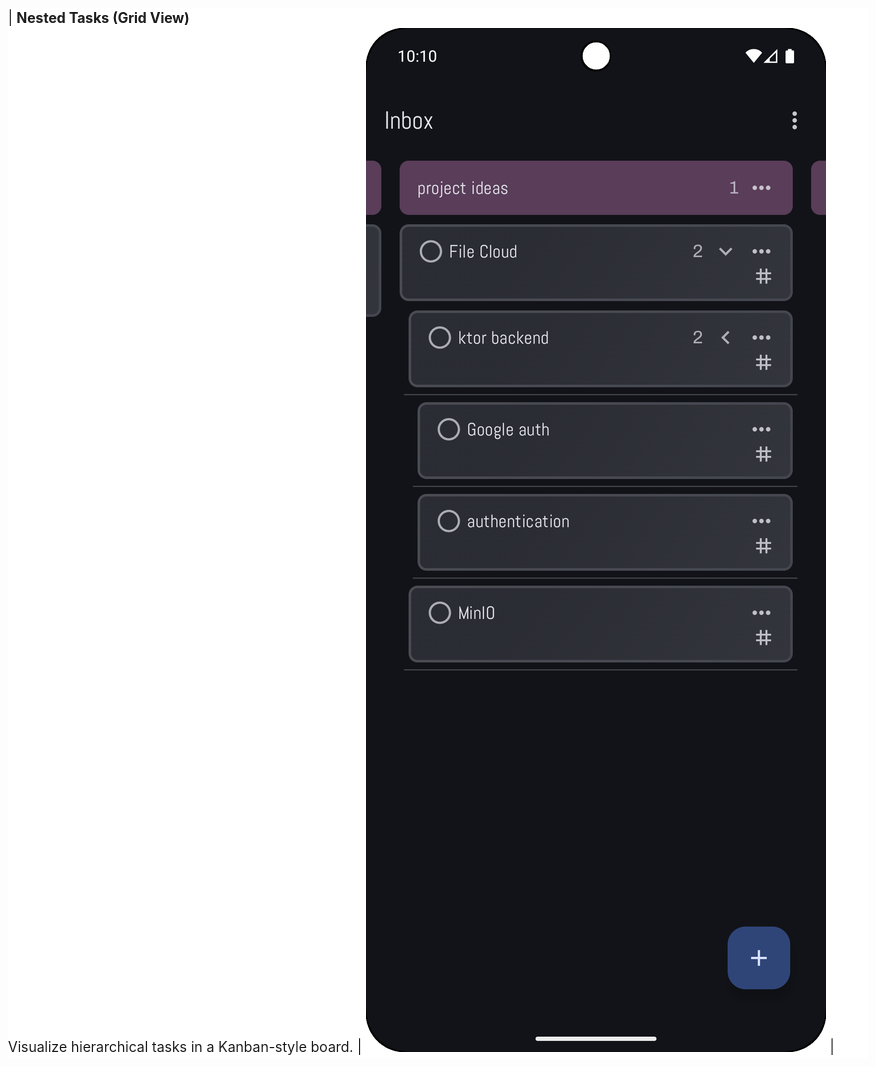 | **Nested Tasks (Grid View)** <br/> Visualize hierarchical tasks in a Kanban-style board. | ![Nested Tasks Grid View](docs/images/10_nested_tasks_cards_grid_view.png) |